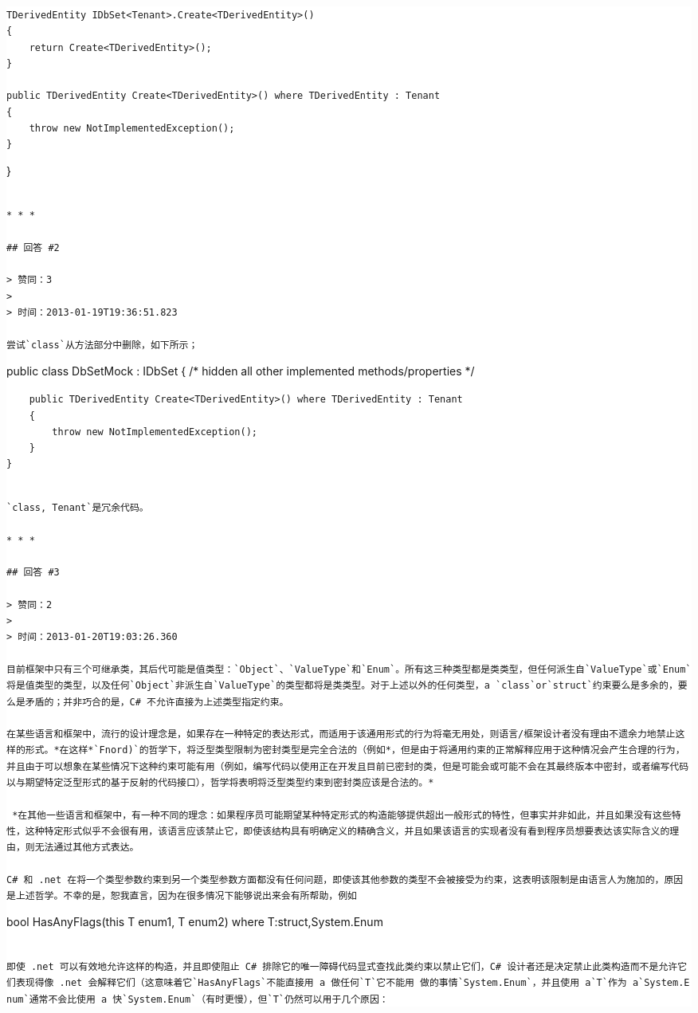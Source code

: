     TDerivedEntity IDbSet<Tenant>.Create<TDerivedEntity>()
    {
        return Create<TDerivedEntity>();
    }

    public TDerivedEntity Create<TDerivedEntity>() where TDerivedEntity : Tenant
    {
        throw new NotImplementedException();
    }

} 
```

* * *

## 回答 #2

> 赞同：3
> 
> 时间：2013-01-19T19:36:51.823

尝试`class`从方法部分中删除，如下所示；

```
public class DbSetMock : IDbSet<Tenant>
    {
        /* hidden all other implemented methods/properties */

        public TDerivedEntity Create<TDerivedEntity>() where TDerivedEntity : Tenant
        {
            throw new NotImplementedException();
        }
    } 
```

`class, Tenant`是冗余代码。

* * *

## 回答 #3

> 赞同：2
> 
> 时间：2013-01-20T19:03:26.360

目前框架中只有三个可继承类，其后代可能是值类型：`Object`、`ValueType`和`Enum`。所有这三种类型都是类类型，但任何派生自`ValueType`或`Enum`将是值类型的类型，以及任何`Object`非派生自`ValueType`的类型都将是类类型。对于上述以外的任何类型，a `class`or`struct`约束要么是多余的，要么是矛盾的；并非巧合的是，C# 不允许直接为上述类型指定约束。

在某些语言和框架中，流行的设计理念是，如果存在一种特定的表达形式，而适用于该通用形式的行为将毫无用处，则语言/框架设计者没有理由不遗余力地禁止这样的形式。*在这样*`Fnord)`的哲学下，将泛型类型限制为密封类型是完全合法的（例如*，但是由于将通用约束的正常解释应用于这种情况会产生合理的行为，并且由于可以想象在某些情况下这种约束可能有用（例如，编写代码以使用正在开发且目前已密封的类，但是可能会或可能不会在其最终版本中密封，或者编写代码以与期望特定泛型形式的基于反射的代码接口），哲学将表明将泛型类型约束到密封类应该是合法的。*

 *在其他一些语言和框架中，有一种不同的理念：如果程序员可能期望某种特定形式的构造能够提供超出一般形式的特性，但事实并非如此，并且如果没有这些特性，这种特定形式似乎不会很有用，该语言应该禁止它，即使该结构具有明确定义的精确含义，并且如果该语言的实现者没有看到程序员想要表达该实际含义的理由，则无法通过其他方式表达。

C# 和 .net 在将一个类型参数约束到另一个类型参数方面都没有任何问题，即使该其他参数的类型不会被接受为约束，这表明该限制是由语言人为施加的，原因是上述哲学。不幸的是，恕我直言，因为在很多情况下能够说出来会有所帮助，例如

```
bool HasAnyFlags<T>(this T enum1, T enum2) where T:struct,System.Enum 
```

即使 .net 可以有效地允许这样的构造，并且即使阻止 C# 排除它的唯一障碍代码显式查找此类约束以禁止它们，C# 设计者还是决定禁止此类构造而不是允许它们表现得像 .net 会解释它们（这意味着它`HasAnyFlags`不能直接用 a 做任何`T`它不能用 做的事情`System.Enum`，并且使用 a`T`作为 a`System.Enum`通常不会比使用 a 快`System.Enum`（有时更慢），但`T`仍然可以用于几个原因：
```